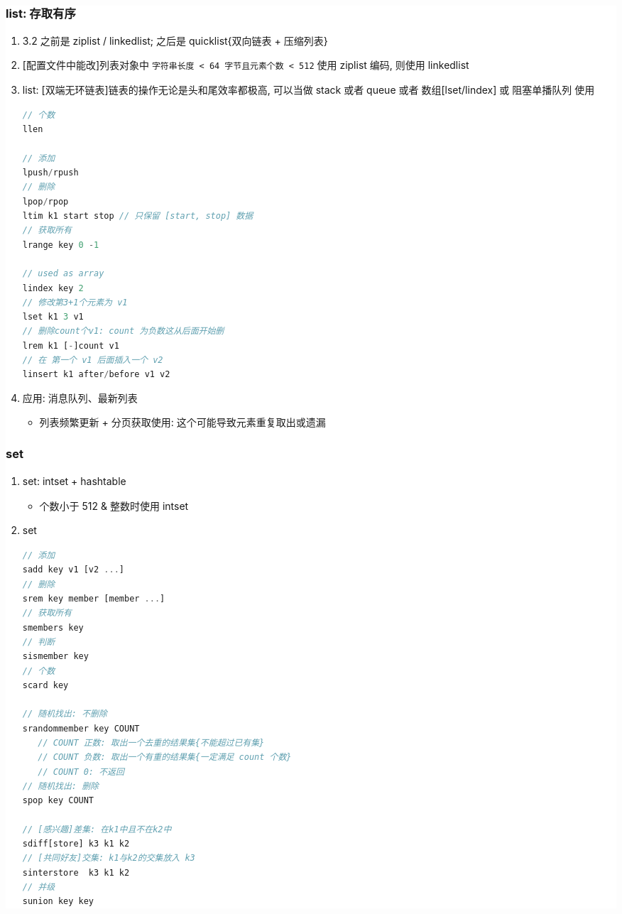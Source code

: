 ### list: 存取有序

1. 3.2 之前是 ziplist / linkedlist; 之后是 quicklist{双向链表 + 压缩列表}
2. [配置文件中能改]列表对象中 `字符串长度 < 64 字节且元素个数 < 512` 使用 ziplist 编码, 则使用 linkedlist
3. list: [双端无环链表]链表的操作无论是头和尾效率都极高, 可以当做 stack 或者 queue 或者 数组[lset/lindex] 或 阻塞单播队列 使用

   ```js
   // 个数
   llen

   // 添加
   lpush/rpush
   // 删除
   lpop/rpop
   ltim k1 start stop // 只保留 [start, stop] 数据
   // 获取所有
   lrange key 0 -1

   // used as array
   lindex key 2
   // 修改第3+1个元素为 v1
   lset k1 3 v1
   // 删除count个v1: count 为负数这从后面开始删
   lrem k1 [-]count v1
   // 在 第一个 v1 后面插入一个 v2
   linsert k1 after/before v1 v2
   ```

4. 应用: 消息队列、最新列表
   - 列表频繁更新 + 分页获取使用: 这个可能导致元素重复取出或遗漏

### set

1. set: intset + hashtable
   - 个数小于 512 & 整数时使用 intset
2. set

   ```js
   // 添加
   sadd key v1 [v2 ...]
   // 删除
   srem key member [member ...]
   // 获取所有
   smembers key
   // 判断
   sismember key
   // 个数
   scard key

   // 随机找出: 不删除
   srandommember key COUNT
      // COUNT 正数: 取出一个去重的结果集{不能超过已有集}
      // COUNT 负数: 取出一个有重的结果集{一定满足 count 个数}
      // COUNT 0: 不返回
   // 随机找出: 删除
   spop key COUNT

   // [感兴趣]差集: 在k1中且不在k2中
   sdiff[store] k3 k1 k2
   // [共同好友]交集: k1与k2的交集放入 k3
   sinterstore  k3 k1 k2
   // 并级
   sunion key key
   ```
